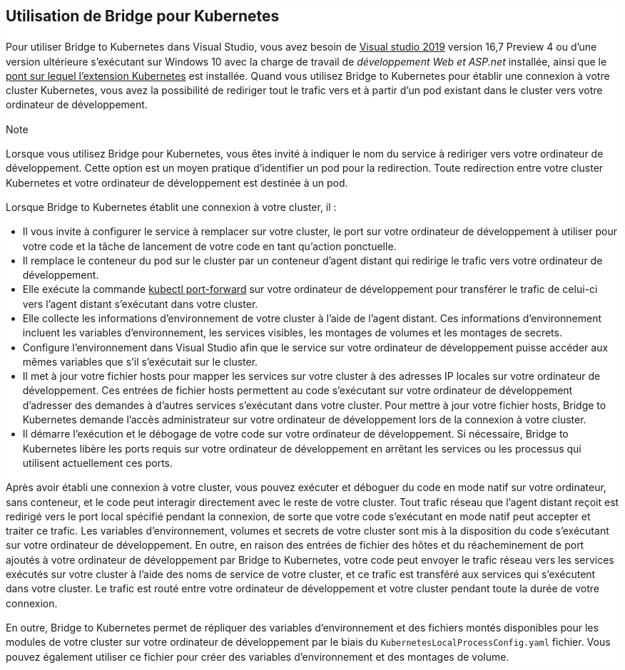 ## <a name="using-bridge-to-kubernetes"></a>Utilisation de Bridge pour Kubernetes

Pour utiliser Bridge to Kubernetes dans Visual Studio, vous avez besoin de [Visual studio 2019][visual-studio] version 16,7 Preview 4 ou d’une version ultérieure s’exécutant sur Windows 10 avec la charge de travail de *développement Web et ASP.net* installée, ainsi que le [pont sur lequel l’extension Kubernetes][btk-extension] est installée. Quand vous utilisez Bridge to Kubernetes pour établir une connexion à votre cluster Kubernetes, vous avez la possibilité de rediriger tout le trafic vers et à partir d’un pod existant dans le cluster vers votre ordinateur de développement.

> [!NOTE]
> Lorsque vous utilisez Bridge pour Kubernetes, vous êtes invité à indiquer le nom du service à rediriger vers votre ordinateur de développement. Cette option est un moyen pratique d’identifier un pod pour la redirection. Toute redirection entre votre cluster Kubernetes et votre ordinateur de développement est destinée à un pod.

Lorsque Bridge to Kubernetes établit une connexion à votre cluster, il :

* Il vous invite à configurer le service à remplacer sur votre cluster, le port sur votre ordinateur de développement à utiliser pour votre code et la tâche de lancement de votre code en tant qu’action ponctuelle.
* Il remplace le conteneur du pod sur le cluster par un conteneur d’agent distant qui redirige le trafic vers votre ordinateur de développement.
* Elle exécute la commande [kubectl port-forward][kubectl-port-forward] sur votre ordinateur de développement pour transférer le trafic de celui-ci vers l’agent distant s’exécutant dans votre cluster.
* Elle collecte les informations d’environnement de votre cluster à l’aide de l’agent distant. Ces informations d’environnement incluent les variables d’environnement, les services visibles, les montages de volumes et les montages de secrets.
* Configure l’environnement dans Visual Studio afin que le service sur votre ordinateur de développement puisse accéder aux mêmes variables que s’il s’exécutait sur le cluster.  
* Il met à jour votre fichier hosts pour mapper les services sur votre cluster à des adresses IP locales sur votre ordinateur de développement. Ces entrées de fichier hosts permettent au code s’exécutant sur votre ordinateur de développement d’adresser des demandes à d’autres services s’exécutant dans votre cluster. Pour mettre à jour votre fichier hosts, Bridge to Kubernetes demande l’accès administrateur sur votre ordinateur de développement lors de la connexion à votre cluster.
* Il démarre l’exécution et le débogage de votre code sur votre ordinateur de développement. Si nécessaire, Bridge to Kubernetes libère les ports requis sur votre ordinateur de développement en arrêtant les services ou les processus qui utilisent actuellement ces ports.

Après avoir établi une connexion à votre cluster, vous pouvez exécuter et déboguer du code en mode natif sur votre ordinateur, sans conteneur, et le code peut interagir directement avec le reste de votre cluster. Tout trafic réseau que l’agent distant reçoit est redirigé vers le port local spécifié pendant la connexion, de sorte que votre code s’exécutant en mode natif peut accepter et traiter ce trafic. Les variables d’environnement, volumes et secrets de votre cluster sont mis à la disposition du code s’exécutant sur votre ordinateur de développement. En outre, en raison des entrées de fichier des hôtes et du réacheminement de port ajoutés à votre ordinateur de développement par Bridge to Kubernetes, votre code peut envoyer le trafic réseau vers les services exécutés sur votre cluster à l’aide des noms de service de votre cluster, et ce trafic est transféré aux services qui s’exécutent dans votre cluster. Le trafic est routé entre votre ordinateur de développement et votre cluster pendant toute la durée de votre connexion.

En outre, Bridge to Kubernetes permet de répliquer des variables d’environnement et des fichiers montés disponibles pour les modules de votre cluster sur votre ordinateur de développement par le biais du `KubernetesLocalProcessConfig.yaml` fichier. Vous pouvez également utiliser ce fichier pour créer des variables d’environnement et des montages de volume.


[asp-net-header]: https://www.nuget.org/packages/Microsoft.AspNetCore.HeaderPropagation/
[azds-cli]: /azure/dev-spaces/how-to/install-dev-spaces#install-the-client-side-tools
[azds-tmp-dir]: /azure/dev-spaces/troubleshooting#before-you-begin
[azure-cli]: /cli/azure/install-azure-cli?view=azure-cli-latest
[bridge-to-kubernetes-vs]: bridge-to-kubernetes.md
[kubectl-port-forward]: https://kubernetes.io/docs/reference/generated/kubectl/kubectl-commands#port-forward
[visual-studio]: https://visualstudio.microsoft.com/downloads/
[btk-extension]: https://marketplace.visualstudio.com/items?itemName=ms-azuretools.mindaro
[using-config-yaml]: configure-bridge-to-kubernetes.md